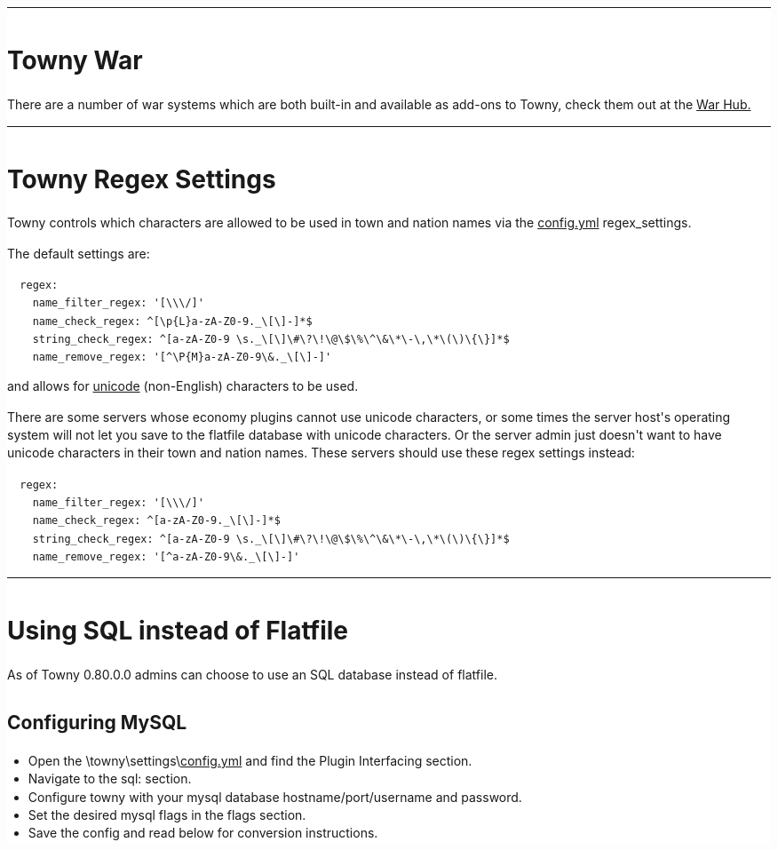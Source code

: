 ------------------------------------------------------------------------

[]()Towny War
=============

There are a number of war systems which are both built-in and available as add-ons to Towny, check them out at the [War Hub.](https://townyadvanced.github.io/wars.html)

------------------------------------------------------------------------

[]()Towny Regex Settings
=============

Towny controls which characters are allowed to be used in town and nation names via the [config.yml](https://github.com/TownyAdvanced/Towny/wiki/Default-Config.yml) regex_settings.

The default settings are:
```
  regex:
    name_filter_regex: '[\\\/]'
    name_check_regex: ^[\p{L}a-zA-Z0-9._\[\]-]*$
    string_check_regex: ^[a-zA-Z0-9 \s._\[\]\#\?\!\@\$\%\^\&\*\-\,\*\(\)\{\}]*$
    name_remove_regex: '[^\P{M}a-zA-Z0-9\&._\[\]-]'
```
and allows for [unicode](https://en.wikipedia.org/wiki/List_of_Unicode_characters) (non-English) characters to be used. 

There are some servers whose economy plugins cannot use unicode characters, or some times the server host's operating system will not let you save to the flatfile database with unicode characters. Or the server admin just doesn't want to have unicode characters in their town and nation names. These servers should use these regex settings instead:
```
  regex:
    name_filter_regex: '[\\\/]'
    name_check_regex: ^[a-zA-Z0-9._\[\]-]*$
    string_check_regex: ^[a-zA-Z0-9 \s._\[\]\#\?\!\@\$\%\^\&\*\-\,\*\(\)\{\}]*$
    name_remove_regex: '[^a-zA-Z0-9\&._\[\]-]'
```

------------------------------------------------------------------------

[]()Using SQL instead of Flatfile
=================================

As of Towny 0.80.0.0 admins can choose to use an SQL database instead of flatfile.

[]()Configuring MySQL
-------------------

-   Open the \towny\settings\\[config.yml](https://github.com/TownyAdvanced/Towny/wiki/Default-Config.yml) and find the Plugin Interfacing section.
-   Navigate to the sql: section.
-   Configure towny with your mysql database hostname/port/username and password.
-   Set the desired mysql flags in the flags section.
-   Save the config and read below for conversion instructions.

